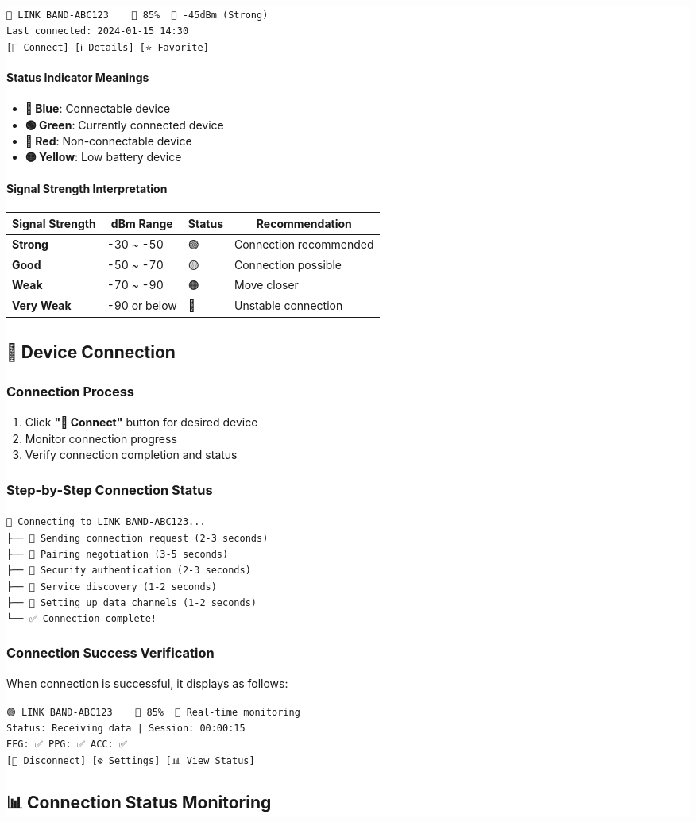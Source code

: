 ```
🔵 LINK BAND-ABC123    🔋 85%  📶 -45dBm (Strong)
Last connected: 2024-01-15 14:30
[🔗 Connect] [ℹ️ Details] [⭐ Favorite]
```

#### Status Indicator Meanings
- **🔵 Blue**: Connectable device
- **🟢 Green**: Currently connected device
- **🔴 Red**: Non-connectable device
- **🟡 Yellow**: Low battery device

#### Signal Strength Interpretation
| Signal Strength | dBm Range | Status | Recommendation |
|-----------------|-----------|--------|----------------|
| **Strong** | -30 ~ -50 | 🟢 | Connection recommended |
| **Good** | -50 ~ -70 | 🟡 | Connection possible |
| **Weak** | -70 ~ -90 | 🟠 | Move closer |
| **Very Weak** | -90 or below | 🔴 | Unstable connection |

## 🔗 Device Connection

### Connection Process
1. Click **"🔗 Connect"** button for desired device
2. Monitor connection progress
3. Verify connection completion and status

### Step-by-Step Connection Status
```
📱 Connecting to LINK BAND-ABC123...
├── 🔄 Sending connection request (2-3 seconds)
├── 🤝 Pairing negotiation (3-5 seconds)
├── 🔐 Security authentication (2-3 seconds)
├── 📡 Service discovery (1-2 seconds)
├── 🔗 Setting up data channels (1-2 seconds)
└── ✅ Connection complete!
```

### Connection Success Verification
When connection is successful, it displays as follows:

```
🟢 LINK BAND-ABC123    🔋 85%  📶 Real-time monitoring
Status: Receiving data | Session: 00:00:15
EEG: ✅ PPG: ✅ ACC: ✅
[🔌 Disconnect] [⚙️ Settings] [📊 View Status]
```

## 📊 Connection Status Monitoring
